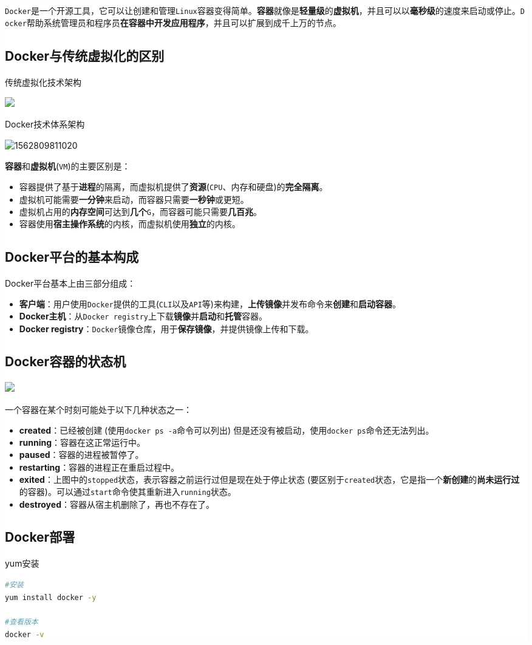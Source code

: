 `Docker`是一个开源工具，它可以让创建和管理`Linux`容器变得简单。**容器**就像是**轻量级**的**虚拟机**，并且可以以**毫秒级**的速度来启动或停止。`Docker`帮助系统管理员和程序员**在容器中开发应用程序**，并且可以扩展到成千上万的节点。

## Docker与传统虚拟化的区别

传统虚拟化技术架构

![](https://wendy-image.oss-cn-shanghai.aliyuncs.com/19-07-11/1562809731700.png)

Docker技术体系架构

![1562809811020](C:\Users\wen\AppData\Roaming\Typora\typora-user-images\1562809811020.png)

**容器**和**虚拟机**(`VM`)的主要区别是：

- 容器提供了基于**进程**的隔离，而虚拟机提供了**资源**(`CPU`、内存和硬盘)的**完全隔离**。
- 虚拟机可能需要**一分钟**来启动，而容器只需要**一秒钟**或更短。
- 虚拟机占用的**内存空间**可达到**几个**`G`，而容器可能只需要**几百兆**。
- 容器使用**宿主操作系统**的内核，而虚拟机使用**独立**的内核。

## Docker平台的基本构成

Docker平台基本上由三部分组成：

- **客户端**：用户使用`Docker`提供的工具(`CLI`以及`API`等)来构建，**上传镜像**并发布命令来**创建**和**启动容器**。
- **Docker主机**：从`Docker registry`上下载**镜像**并**启动**和**托管**容器。
- **Docker registry**：`Docker`镜像仓库，用于**保存镜像**，并提供镜像上传和下载。



## Docker容器的状态机

![](https://wendy-image.oss-cn-shanghai.aliyuncs.com/19-07-11/1562810006288.png)

一个容器在某个时刻可能处于以下几种状态之一：

- **created**：已经被创建 (使用`docker ps -a`命令可以列出) 但是还没有被启动，使用`docker ps`命令还无法列出。 
- **running**：容器在这正常运行中。 
- **paused**：容器的进程被暂停了。 
- **restarting**：容器的进程正在重启过程中。 
- **exited**：上图中的`stopped`状态，表示容器之前运行过但是现在处于停止状态 (要区别于`created`状态，它是指一个**新创建**的**尚未运行过**的容器)。可以通过`start`命令使其重新进入`running`状态。 
- **destroyed**：容器从宿主机删除了，再也不存在了。

## Docker部署

yum安装

```sh
#安装
yum install docker -y

#查看版本
docker -v
```
